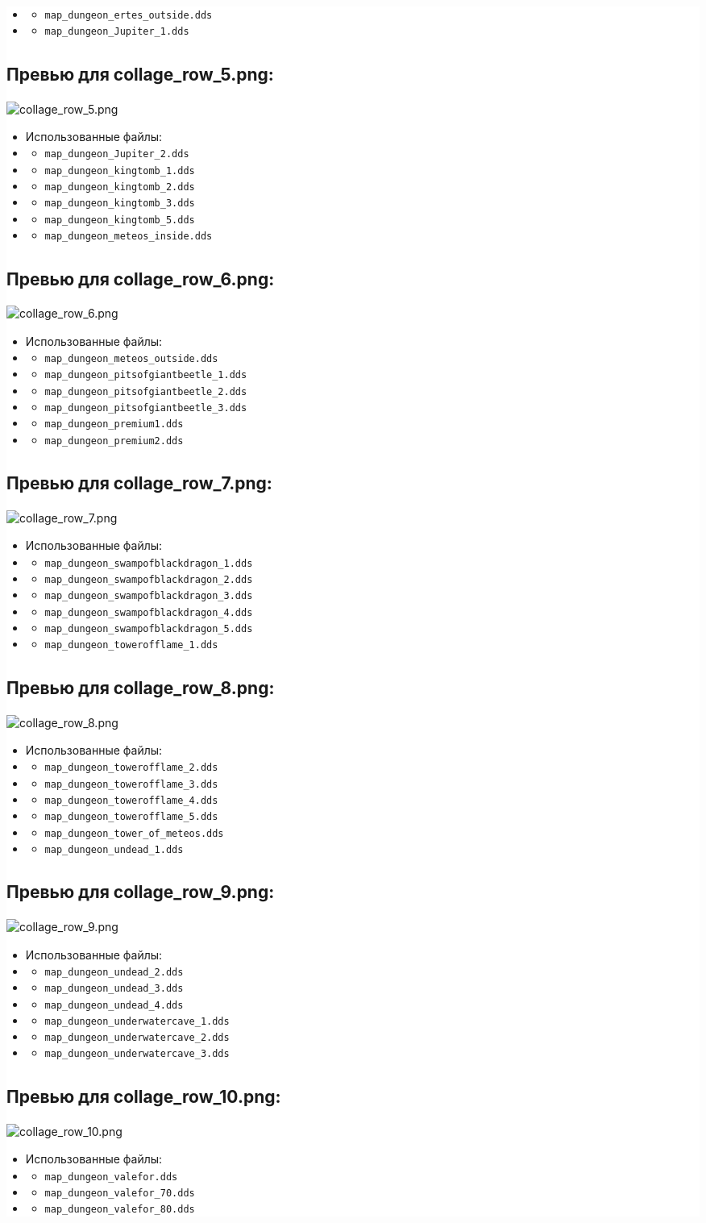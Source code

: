 - - ``` map_dungeon_ertes_outside.dds ```
- - ``` map_dungeon_Jupiter_1.dds ```
## Превью для collage_row_5.png:
![collage_row_5.png](collage_row_5.png)
- Использованные файлы:
- - ``` map_dungeon_Jupiter_2.dds ```
- - ``` map_dungeon_kingtomb_1.dds ```
- - ``` map_dungeon_kingtomb_2.dds ```
- - ``` map_dungeon_kingtomb_3.dds ```
- - ``` map_dungeon_kingtomb_5.dds ```
- - ``` map_dungeon_meteos_inside.dds ```
## Превью для collage_row_6.png:
![collage_row_6.png](collage_row_6.png)
- Использованные файлы:
- - ``` map_dungeon_meteos_outside.dds ```
- - ``` map_dungeon_pitsofgiantbeetle_1.dds ```
- - ``` map_dungeon_pitsofgiantbeetle_2.dds ```
- - ``` map_dungeon_pitsofgiantbeetle_3.dds ```
- - ``` map_dungeon_premium1.dds ```
- - ``` map_dungeon_premium2.dds ```
## Превью для collage_row_7.png:
![collage_row_7.png](collage_row_7.png)
- Использованные файлы:
- - ``` map_dungeon_swampofblackdragon_1.dds ```
- - ``` map_dungeon_swampofblackdragon_2.dds ```
- - ``` map_dungeon_swampofblackdragon_3.dds ```
- - ``` map_dungeon_swampofblackdragon_4.dds ```
- - ``` map_dungeon_swampofblackdragon_5.dds ```
- - ``` map_dungeon_towerofflame_1.dds ```
## Превью для collage_row_8.png:
![collage_row_8.png](collage_row_8.png)
- Использованные файлы:
- - ``` map_dungeon_towerofflame_2.dds ```
- - ``` map_dungeon_towerofflame_3.dds ```
- - ``` map_dungeon_towerofflame_4.dds ```
- - ``` map_dungeon_towerofflame_5.dds ```
- - ``` map_dungeon_tower_of_meteos.dds ```
- - ``` map_dungeon_undead_1.dds ```
## Превью для collage_row_9.png:
![collage_row_9.png](collage_row_9.png)
- Использованные файлы:
- - ``` map_dungeon_undead_2.dds ```
- - ``` map_dungeon_undead_3.dds ```
- - ``` map_dungeon_undead_4.dds ```
- - ``` map_dungeon_underwatercave_1.dds ```
- - ``` map_dungeon_underwatercave_2.dds ```
- - ``` map_dungeon_underwatercave_3.dds ```
## Превью для collage_row_10.png:
![collage_row_10.png](collage_row_10.png)
- Использованные файлы:
- - ``` map_dungeon_valefor.dds ```
- - ``` map_dungeon_valefor_70.dds ```
- - ``` map_dungeon_valefor_80.dds ```